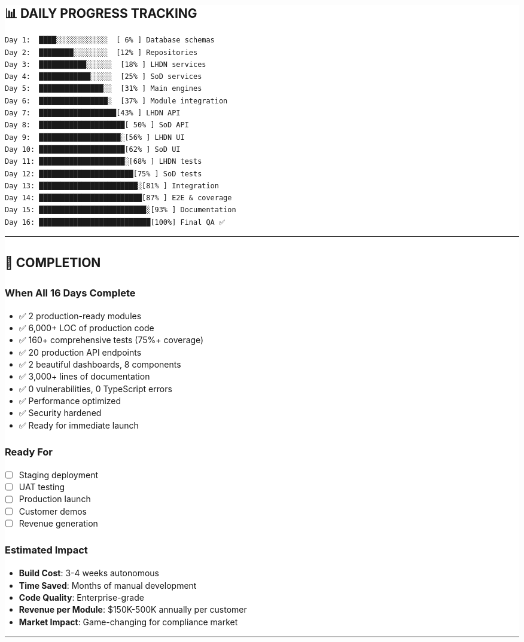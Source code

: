 
## 📊 DAILY PROGRESS TRACKING

```
Day 1:  ████░░░░░░░░░░░░  [ 6% ] Database schemas
Day 2:  ████████░░░░░░░░  [12% ] Repositories
Day 3:  ███████████░░░░░░  [18% ] LHDN services
Day 4:  ████████████░░░░░  [25% ] SoD services
Day 5:  ███████████████░░  [31% ] Main engines
Day 6:  ████████████████░  [37% ] Module integration
Day 7:  ██████████████████[43% ] LHDN API
Day 8:  ████████████████████[ 50% ] SoD API
Day 9:  ███████████████████░[56% ] LHDN UI
Day 10: ████████████████████[62% ] SoD UI
Day 11: ████████████████████░[68% ] LHDN tests
Day 12: ██████████████████████[75% ] SoD tests
Day 13: ███████████████████████░[81% ] Integration
Day 14: ████████████████████████[87% ] E2E & coverage
Day 15: █████████████████████████░[93% ] Documentation
Day 16: ██████████████████████████[100%] Final QA ✅
```

---

## 🎉 COMPLETION

### When All 16 Days Complete
- ✅ 2 production-ready modules
- ✅ 6,000+ LOC of production code
- ✅ 160+ comprehensive tests (75%+ coverage)
- ✅ 20 production API endpoints
- ✅ 2 beautiful dashboards, 8 components
- ✅ 3,000+ lines of documentation
- ✅ 0 vulnerabilities, 0 TypeScript errors
- ✅ Performance optimized
- ✅ Security hardened
- ✅ Ready for immediate launch

### Ready For
- [ ] Staging deployment
- [ ] UAT testing
- [ ] Production launch
- [ ] Customer demos
- [ ] Revenue generation

### Estimated Impact
- **Build Cost**: 3-4 weeks autonomous
- **Time Saved**: Months of manual development
- **Code Quality**: Enterprise-grade
- **Revenue per Module**: $150K-500K annually per customer
- **Market Impact**: Game-changing for compliance market

---